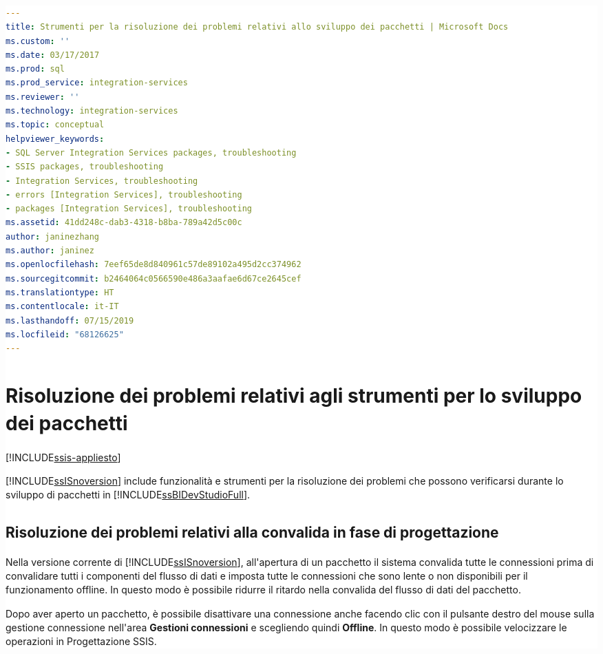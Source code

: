 ```yaml
---
title: Strumenti per la risoluzione dei problemi relativi allo sviluppo dei pacchetti | Microsoft Docs
ms.custom: ''
ms.date: 03/17/2017
ms.prod: sql
ms.prod_service: integration-services
ms.reviewer: ''
ms.technology: integration-services
ms.topic: conceptual
helpviewer_keywords:
- SQL Server Integration Services packages, troubleshooting
- SSIS packages, troubleshooting
- Integration Services, troubleshooting
- errors [Integration Services], troubleshooting
- packages [Integration Services], troubleshooting
ms.assetid: 41dd248c-dab3-4318-b8ba-789a42d5c00c
author: janinezhang
ms.author: janinez
ms.openlocfilehash: 7eef65de8d840961c57de89102a495d2cc374962
ms.sourcegitcommit: b2464064c0566590e486a3aafae6d67ce2645cef
ms.translationtype: HT
ms.contentlocale: it-IT
ms.lasthandoff: 07/15/2019
ms.locfileid: "68126625"
---
```

# <a name="troubleshooting-tools-for-package-development"></a>Risoluzione dei problemi relativi agli strumenti per lo sviluppo dei pacchetti

[!INCLUDE[ssis-appliesto](../../includes/ssis-appliesto-ssvrpluslinux-asdb-asdw-xxx.md)]


  [!INCLUDE[ssISnoversion](../../includes/ssisnoversion-md.md)] include funzionalità e strumenti per la risoluzione dei problemi che possono verificarsi durante lo sviluppo di pacchetti in [!INCLUDE[ssBIDevStudioFull](../../includes/ssbidevstudiofull-md.md)].  
  
## <a name="troubleshooting-design-time-validation-issues"></a>Risoluzione dei problemi relativi alla convalida in fase di progettazione  
 Nella versione corrente di [!INCLUDE[ssISnoversion](../../includes/ssisnoversion-md.md)], all'apertura di un pacchetto il sistema convalida tutte le connessioni prima di convalidare tutti i componenti del flusso di dati e imposta tutte le connessioni che sono lente o non disponibili per il funzionamento offline. In questo modo è possibile ridurre il ritardo nella convalida del flusso di dati del pacchetto.  
  
 Dopo aver aperto un pacchetto, è possibile disattivare una connessione anche facendo clic con il pulsante destro del mouse sulla gestione connessione nell'area **Gestioni connessioni** e scegliendo quindi **Offline**. In questo modo è possibile velocizzare le operazioni in Progettazione SSIS.  
  